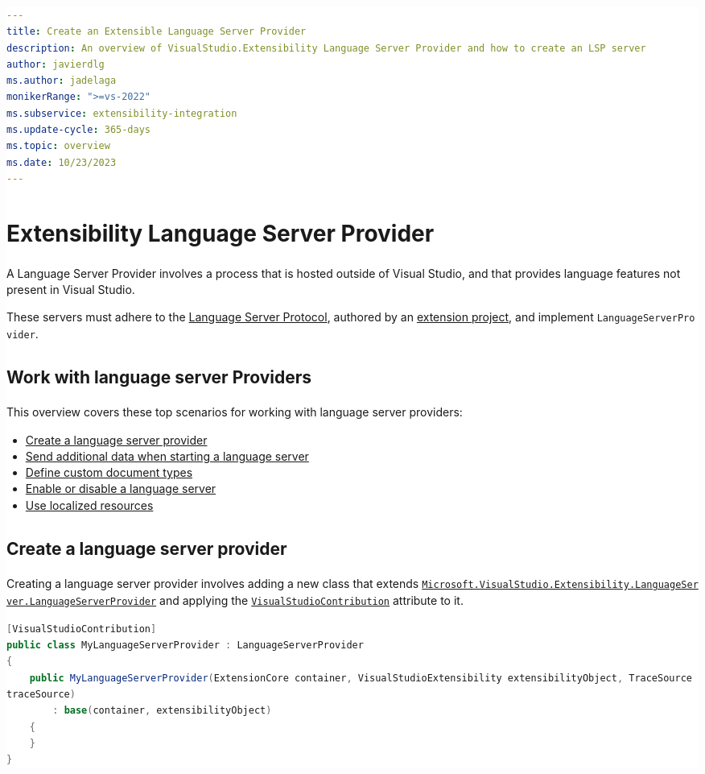 ```yaml
---
title: Create an Extensible Language Server Provider
description: An overview of VisualStudio.Extensibility Language Server Provider and how to create an LSP server
author: javierdlg
ms.author: jadelaga
monikerRange: ">=vs-2022"
ms.subservice: extensibility-integration
ms.update-cycle: 365-days
ms.topic: overview
ms.date: 10/23/2023
---
```


# Extensibility Language Server Provider

A Language Server Provider involves a process that is hosted outside of Visual Studio, and that provides language features not present in Visual Studio. 

These servers must adhere to the [Language Server Protocol](/visualstudio/extensibility/language-server-protocol), authored by an [extension project](./../get-started/create-your-first-extension.md), and implement `LanguageServerProvider`.

## Work with language server Providers

This overview covers these top scenarios for working with language server providers:

- [Create a language server provider](#create-a-language-server-provider)
- [Send additional data when starting a language server](#send-additional-data-when-starting-a-language-server)
- [Define custom document types](#define-custom-document-types)
- [Enable or disable a language server](#enable-or-disable-a-language-server)
- [Use localized resources](#use-localized-resources)

## Create a language server provider

Creating a language server provider involves adding a new class that extends [`Microsoft.VisualStudio.Extensibility.LanguageServer.LanguageServerProvider`](/dotnet/api/microsoft.visualstudio.extensibility.languageserver.languageserverprovider) and applying the [`VisualStudioContribution`](/dotnet/api/microsoft.visualstudio.extensibility.visualstudiocontributionattribute) attribute to it.

```csharp
[VisualStudioContribution]
public class MyLanguageServerProvider : LanguageServerProvider
{
    public MyLanguageServerProvider(ExtensionCore container, VisualStudioExtensibility extensibilityObject, TraceSource traceSource)
        : base(container, extensibilityObject)
    {
    }
}
```
